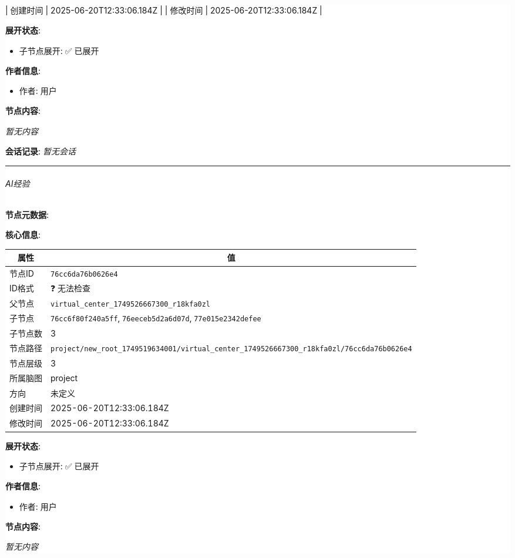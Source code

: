 | 创建时间 | 2025-06-20T12:33:06.184Z |
| 修改时间 | 2025-06-20T12:33:06.184Z |

**展开状态**:

- 子节点展开: ✅ 已展开

**作者信息**:

- 作者: 用户

**节点内容**:

*暂无内容*

**会话记录**: *暂无会话*

---

###### AI经验

**节点元数据**:

**核心信息**:

| 属性 | 值 |
|------|-----|
| 节点ID | `76cc6da76b0626e4` |
| ID格式 | ❓ 无法检查 |
| 父节点 | `virtual_center_1749526667300_r18kfa0zl` |
| 子节点 | `76cc6f80f240a5ff`, `76eeceb5d2a6d07d`, `77e015e2342defee` |
| 子节点数 | 3 |
| 节点路径 | `project/new_root_1749519634001/virtual_center_1749526667300_r18kfa0zl/76cc6da76b0626e4` |
| 节点层级 | 3 |
| 所属脑图 | project |
| 方向 | 未定义 |
| 创建时间 | 2025-06-20T12:33:06.184Z |
| 修改时间 | 2025-06-20T12:33:06.184Z |

**展开状态**:

- 子节点展开: ✅ 已展开

**作者信息**:

- 作者: 用户

**节点内容**:

*暂无内容*
